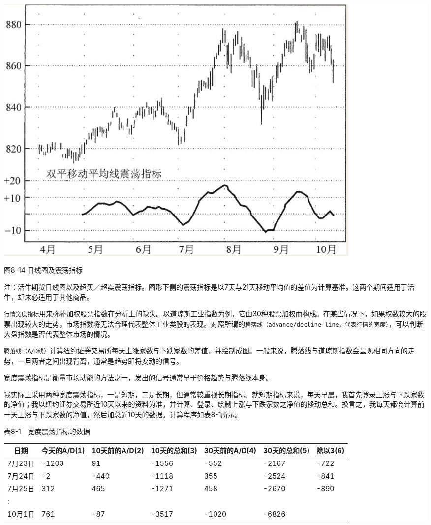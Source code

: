 <img src="traderVIC42.png" width="700"/>

图8-14 日线图及震荡指标

注：活牛期货日线图以及超买／超卖震荡指标。图形下侧的震荡指标是以7天与21天移动平均值的差值为计算基准。这两个期间适用于活牛，却未必适用于其他商品。

`行情宽度指标`用来弥补加权股票指数在分析上的缺失。以道琼斯工业指数为例，它由30种股票加权而构成。在某些情况下，如果权数较大的股票出现较大的走势，市场指数将无法合理代表整体工业类股的表现。对照所谓的`腾落线（advance/decline line，代表行情的宽度）`，可以判断大盘指数是否代表整体市场的情况。

`腾落线（A/D线）`计算纽约证券交易所每天上涨家数与下跌家数的差值，并绘制成图。一般来说，腾落线与道琼斯指数会呈现相同方向的走势，一旦两者之间出现背离，通常是趋势即将变动的信号。

宽度震荡指标是衡量市场动能的方法之一，发出的信号通常早于价格趋势与腾落线本身。

我实际上采用两种宽度震荡指标，一是短期，二是长期，但通常较重视长期指标。就短期指标来说，每天早晨，我首先登录上涨与下跌家数的净值；我以纽约证券交易所近10天以来的资料为准，并计算、登录、绘制上涨与下跌家数之净值的移动总和。换言之，我每天都会计算前一天上涨与下跌家数的净值，然后加总近10天的数据。计算程序如表8-1所示。

表8-1　宽度震荡指标的数据

日期 | 今天的A/D(1) | 10天前的A/D(2) | 10天的总和(3) | 30天前的A/D(4) | 30天的总和(5) | 除以3(6)
---|-----------|-------------|-----------|-------------|-----------|-------
7月23日 | -1203 | 91 | -1556 | -552 | -2167 | -722
7月24日 | -2 | -440 | -1118 | 355 | -2524 | -841
7月25日 | 312 | 465 | -1271 | 458 | -2670 | -890
: |
10月1日 | 761 | -87 | -3517 | -1020 | -6826
